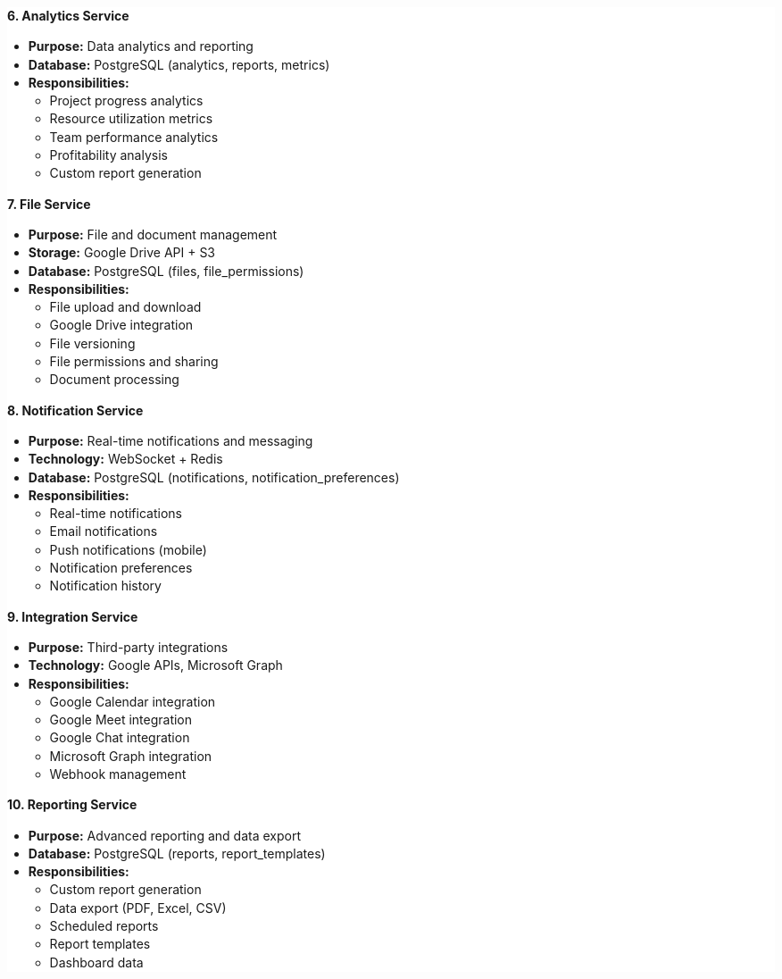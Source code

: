 **6. Analytics Service**

- **Purpose:** Data analytics and reporting
- **Database:** PostgreSQL (analytics, reports, metrics)
- **Responsibilities:**
  - Project progress analytics
  - Resource utilization metrics
  - Team performance analytics
  - Profitability analysis
  - Custom report generation

**7. File Service**

- **Purpose:** File and document management
- **Storage:** Google Drive API + S3
- **Database:** PostgreSQL (files, file_permissions)
- **Responsibilities:**
  - File upload and download
  - Google Drive integration
  - File versioning
  - File permissions and sharing
  - Document processing

**8. Notification Service**

- **Purpose:** Real-time notifications and messaging
- **Technology:** WebSocket + Redis
- **Database:** PostgreSQL (notifications, notification_preferences)
- **Responsibilities:**
  - Real-time notifications
  - Email notifications
  - Push notifications (mobile)
  - Notification preferences
  - Notification history

**9. Integration Service**

- **Purpose:** Third-party integrations
- **Technology:** Google APIs, Microsoft Graph
- **Responsibilities:**
  - Google Calendar integration
  - Google Meet integration
  - Google Chat integration
  - Microsoft Graph integration
  - Webhook management

**10. Reporting Service**

- **Purpose:** Advanced reporting and data export
- **Database:** PostgreSQL (reports, report_templates)
- **Responsibilities:**
  - Custom report generation
  - Data export (PDF, Excel, CSV)
  - Scheduled reports
  - Report templates
  - Dashboard data
